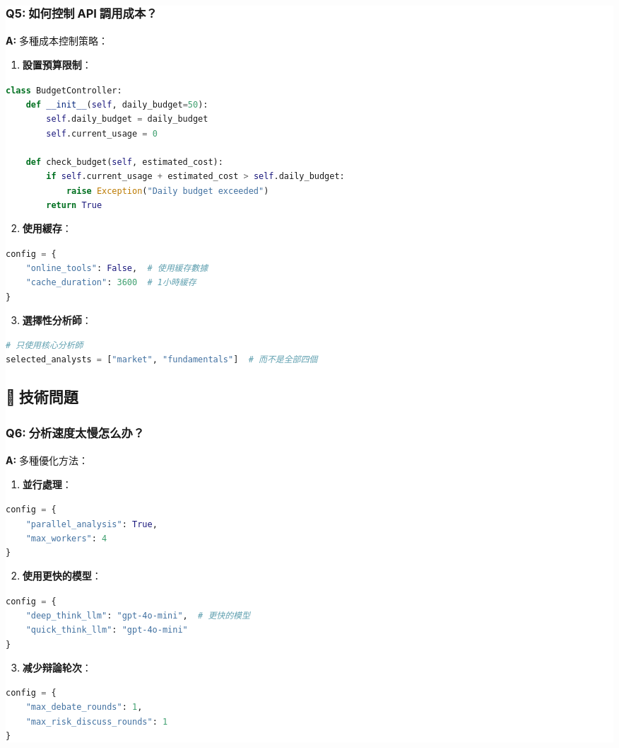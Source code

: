 ### Q5: 如何控制 API 調用成本？

**A:** 多種成本控制策略：

1. **設置預算限制**：
```python
class BudgetController:
    def __init__(self, daily_budget=50):
        self.daily_budget = daily_budget
        self.current_usage = 0
    
    def check_budget(self, estimated_cost):
        if self.current_usage + estimated_cost > self.daily_budget:
            raise Exception("Daily budget exceeded")
        return True
```

2. **使用緩存**：
```python
config = {
    "online_tools": False,  # 使用緩存數據
    "cache_duration": 3600  # 1小時緩存
}
```

3. **選擇性分析師**：
```python
# 只使用核心分析師
selected_analysts = ["market", "fundamentals"]  # 而不是全部四個
```

## 🔧 技術問題

### Q6: 分析速度太慢怎么办？

**A:** 多種優化方法：

1. **並行處理**：
```python
config = {
    "parallel_analysis": True,
    "max_workers": 4
}
```

2. **使用更快的模型**：
```python
config = {
    "deep_think_llm": "gpt-4o-mini",  # 更快的模型
    "quick_think_llm": "gpt-4o-mini"
}
```

3. **减少辩論轮次**：
```python
config = {
    "max_debate_rounds": 1,
    "max_risk_discuss_rounds": 1
}
```
